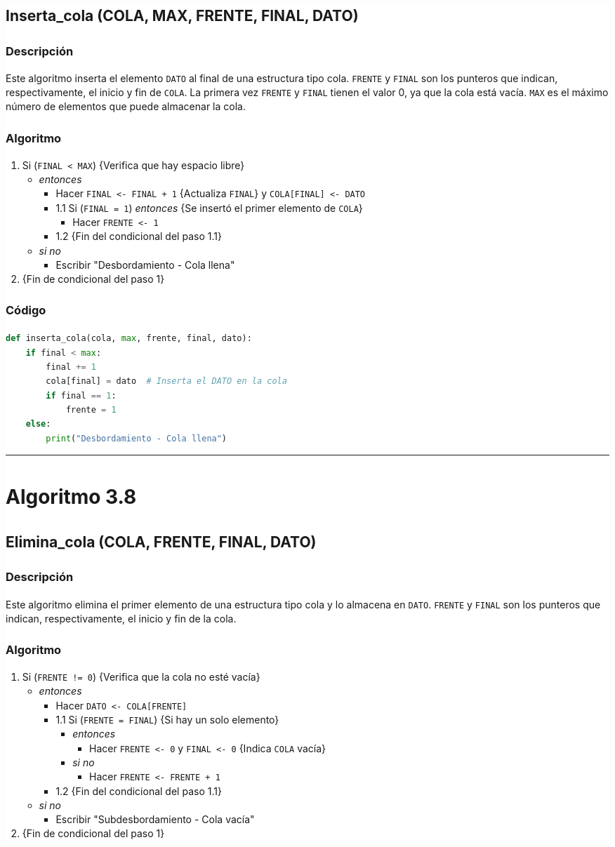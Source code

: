 ## Inserta_cola (COLA, MAX, FRENTE, FINAL, DATO)

### Descripción
Este algoritmo inserta el elemento `DATO` al final de una estructura tipo cola. `FRENTE` y `FINAL` son los punteros que indican, respectivamente, el inicio y fin de `COLA`. La primera vez `FRENTE` y `FINAL` tienen el valor 0, ya que la cola está vacía. `MAX` es el máximo número de elementos que puede almacenar la cola.

### Algoritmo
1. Si (`FINAL < MAX`) {Verifica que hay espacio libre}
   - *entonces*
     - Hacer `FINAL <- FINAL + 1` {Actualiza `FINAL`} y `COLA[FINAL] <- DATO`
     - 1.1 Si (`FINAL = 1`) *entonces* {Se insertó el primer elemento de `COLA`}
       - Hacer `FRENTE <- 1`
     - 1.2 {Fin del condicional del paso 1.1}
   - *si no*
     - Escribir "Desbordamiento - Cola llena"
2. {Fin de condicional del paso 1}

### Código
```python
def inserta_cola(cola, max, frente, final, dato):
    if final < max:  
        final += 1  
        cola[final] = dato  # Inserta el DATO en la cola
        if final == 1:  
            frente = 1 
    else:
        print("Desbordamiento - Cola llena")
```
***
# Algoritmo 3.8

## Elimina_cola (COLA, FRENTE, FINAL, DATO)

### Descripción
Este algoritmo elimina el primer elemento de una estructura tipo cola y lo almacena en `DATO`. `FRENTE` y `FINAL` son los punteros que indican, respectivamente, el inicio y fin de la cola.

### Algoritmo
1. Si (`FRENTE != 0`) {Verifica que la cola no esté vacía}
   - *entonces*
     - Hacer `DATO <- COLA[FRENTE]` 
     - 1.1 Si (`FRENTE = FINAL`) {Si hay un solo elemento}
       - *entonces*
         - Hacer `FRENTE <- 0` y `FINAL <- 0` {Indica `COLA` vacía}
       - *si no*
         - Hacer `FRENTE <- FRENTE + 1`
     - 1.2 {Fin del condicional del paso 1.1}
   - *si no*
     - Escribir "Subdesbordamiento - Cola vacía"
2. {Fin de condicional del paso 1}
